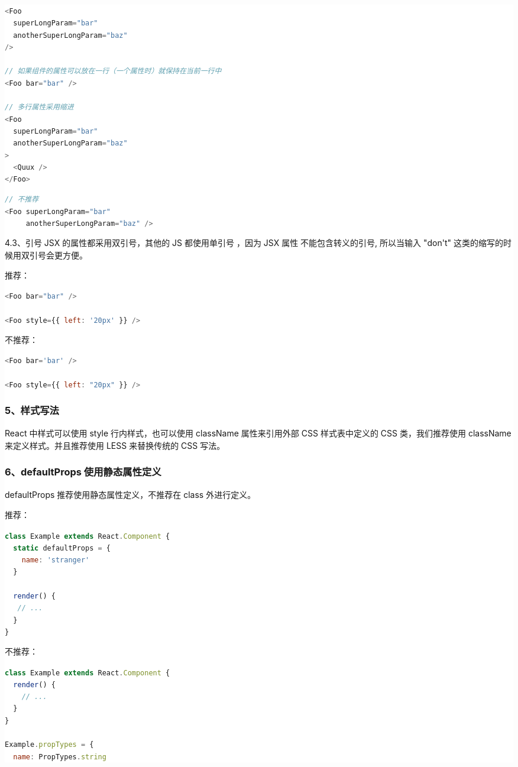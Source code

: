 ```js
<Foo
  superLongParam="bar"
  anotherSuperLongParam="baz"
/>

// 如果组件的属性可以放在一行（一个属性时）就保持在当前一行中
<Foo bar="bar" />

// 多行属性采用缩进
<Foo
  superLongParam="bar"
  anotherSuperLongParam="baz"
>
  <Quux />
</Foo>
```
```js
// 不推荐
<Foo superLongParam="bar"
     anotherSuperLongParam="baz" />
```
4.3、引号
JSX 的属性都采用双引号，其他的 JS 都使用单引号 ，因为 JSX 属性 不能包含转义的引号, 所以当输入 "don't" 这类的缩写的时候用双引号会更方便。

推荐：
```js
<Foo bar="bar" />

<Foo style={{ left: '20px' }} />
```
不推荐：
```js
<Foo bar='bar' />
    
<Foo style={{ left: "20px" }} />
```
### 5、样式写法
React 中样式可以使用 style 行内样式，也可以使用 className 属性来引用外部 CSS 样式表中定义的 CSS 类，我们推荐使用 className 来定义样式。并且推荐使用 LESS 来替换传统的 CSS 写法。

### 6、defaultProps 使用静态属性定义
defaultProps 推荐使用静态属性定义，不推荐在 class 外进行定义。

推荐：
```js
class Example extends React.Component {
  static defaultProps = {
    name: 'stranger'
  }

  render() {
   // ...
  }
}
```
不推荐：
```js
class Example extends React.Component {
  render() {
    // ...
  }
}

Example.propTypes = {
  name: PropTypes.string
```